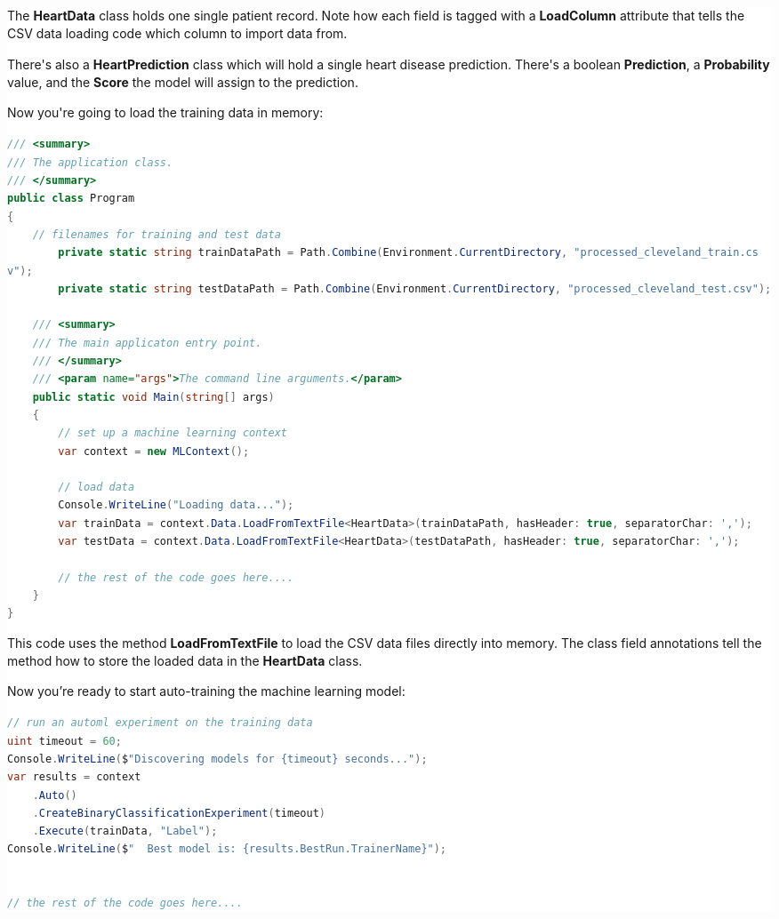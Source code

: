 ```csharp
```
The **HeartData** class holds one single patient record. Note how each field is tagged with a **LoadColumn** attribute that tells the CSV data loading code which column to import data from.

There's also a **HeartPrediction** class which will hold a single heart disease prediction. There's a boolean **Prediction**, a **Probability** value, and the **Score** the model will assign to the prediction.

Now you're going to load the training data in memory:

```csharp
/// <summary>
/// The application class.
/// </summary>
public class Program
{
    // filenames for training and test data
        private static string trainDataPath = Path.Combine(Environment.CurrentDirectory, "processed_cleveland_train.csv");
        private static string testDataPath = Path.Combine(Environment.CurrentDirectory, "processed_cleveland_test.csv");

    /// <summary>
    /// The main applicaton entry point.
    /// </summary>
    /// <param name="args">The command line arguments.</param>
    public static void Main(string[] args)
    {
        // set up a machine learning context
        var context = new MLContext();

        // load data
        Console.WriteLine("Loading data...");
        var trainData = context.Data.LoadFromTextFile<HeartData>(trainDataPath, hasHeader: true, separatorChar: ',');
        var testData = context.Data.LoadFromTextFile<HeartData>(testDataPath, hasHeader: true, separatorChar: ',');

        // the rest of the code goes here....
    }
}
```
This code uses the method **LoadFromTextFile** to load the CSV data files directly into memory. The class field annotations tell the method how to store the loaded data in the **HeartData** class.

Now you’re ready to start auto-training the machine learning model:

```csharp
// run an automl experiment on the training data
uint timeout = 60;
Console.WriteLine($"Discovering models for {timeout} seconds...");
var results = context
    .Auto()
    .CreateBinaryClassificationExperiment(timeout)
    .Execute(trainData, "Label");
Console.WriteLine($"  Best model is: {results.BestRun.TrainerName}");


// the rest of the code goes here....
```
